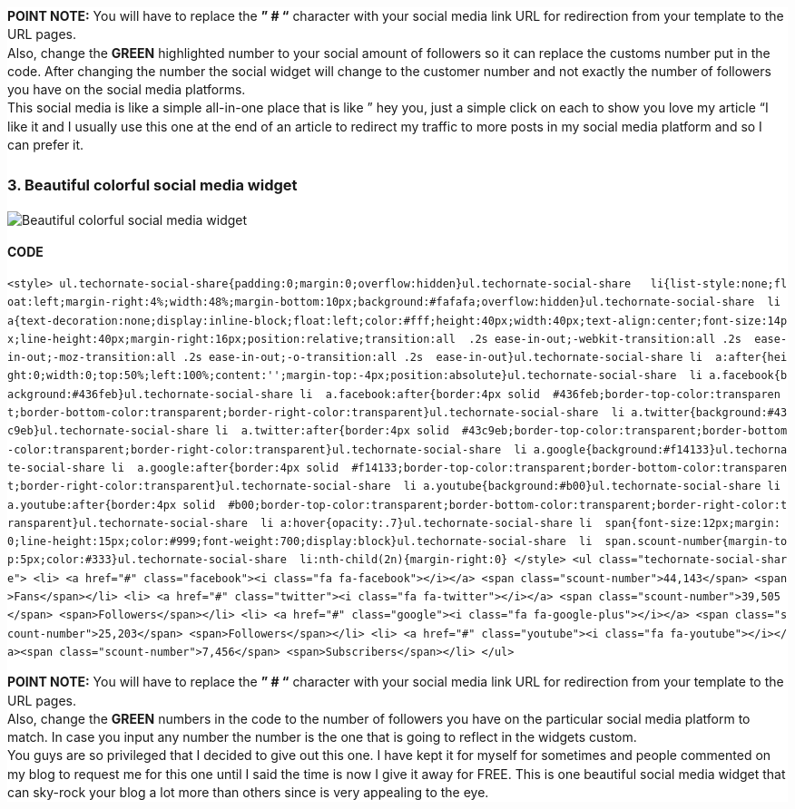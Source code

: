 **POINT NOTE:** You will have to replace the **” # “** character with your social media link URL for redirection from your template to the URL pages.  
Also, change the **GREEN** highlighted number to your social amount of followers so it can replace the customs number put in the code. After changing the number the social widget will change to the customer number and not exactly the number of followers you have on the social media platforms.  
This social media is like a simple all-in-one place that is like ” hey you, just a simple click on each to show you love my article “I like it and I usually use this one at the end of an article to redirect my traffic to more posts in my social media platform and so I can prefer it.

### 3. Beautiful colorful social media widget

![Beautiful colorful social media widget](https://joecalih.co.ke/wp-content/uploads/2023/08/Beautiful-2Bcolorful-2Bsocial-2Bmedia-2Bwidget-300x133.png "Beautiful colorful social media widget")

**CODE**

```
<style> ul.techornate-social-share{padding:0;margin:0;overflow:hidden}ul.techornate-social-share   li{list-style:none;float:left;margin-right:4%;width:48%;margin-bottom:10px;background:#fafafa;overflow:hidden}ul.techornate-social-share  li  a{text-decoration:none;display:inline-block;float:left;color:#fff;height:40px;width:40px;text-align:center;font-size:14px;line-height:40px;margin-right:16px;position:relative;transition:all  .2s ease-in-out;-webkit-transition:all .2s  ease-in-out;-moz-transition:all .2s ease-in-out;-o-transition:all .2s  ease-in-out}ul.techornate-social-share li  a:after{height:0;width:0;top:50%;left:100%;content:'';margin-top:-4px;position:absolute}ul.techornate-social-share  li a.facebook{background:#436feb}ul.techornate-social-share li  a.facebook:after{border:4px solid  #436feb;border-top-color:transparent;border-bottom-color:transparent;border-right-color:transparent}ul.techornate-social-share  li a.twitter{background:#43c9eb}ul.techornate-social-share li  a.twitter:after{border:4px solid  #43c9eb;border-top-color:transparent;border-bottom-color:transparent;border-right-color:transparent}ul.techornate-social-share  li a.google{background:#f14133}ul.techornate-social-share li  a.google:after{border:4px solid  #f14133;border-top-color:transparent;border-bottom-color:transparent;border-right-color:transparent}ul.techornate-social-share  li a.youtube{background:#b00}ul.techornate-social-share li  a.youtube:after{border:4px solid  #b00;border-top-color:transparent;border-bottom-color:transparent;border-right-color:transparent}ul.techornate-social-share  li a:hover{opacity:.7}ul.techornate-social-share li  span{font-size:12px;margin:0;line-height:15px;color:#999;font-weight:700;display:block}ul.techornate-social-share  li  span.scount-number{margin-top:5px;color:#333}ul.techornate-social-share  li:nth-child(2n){margin-right:0} </style> <ul class="techornate-social-share"> <li> <a href="#" class="facebook"><i class="fa fa-facebook"></i></a> <span class="scount-number">44,143</span> <span>Fans</span></li> <li> <a href="#" class="twitter"><i class="fa fa-twitter"></i></a> <span class="scount-number">39,505</span> <span>Followers</span></li> <li> <a href="#" class="google"><i class="fa fa-google-plus"></i></a> <span class="scount-number">25,203</span> <span>Followers</span></li> <li> <a href="#" class="youtube"><i class="fa fa-youtube"></i></a><span class="scount-number">7,456</span> <span>Subscribers</span></li> </ul>
```

**POINT NOTE:** You will have to replace the **” # “** character with your social media link URL for redirection from your template to the URL pages.  
Also, change the **GREEN** numbers in the code to the number of followers you have on the particular social media platform to match. In case you input any number the number is the one that is going to reflect in the widgets custom.  
You guys are so privileged that I decided to give out this one. I have kept it for myself for sometimes and people commented on my blog to request me for this one until I said the time is now I give it away for FREE. This is one beautiful social media widget that can sky-rock your blog a lot more than others since is very appealing to the eye.
